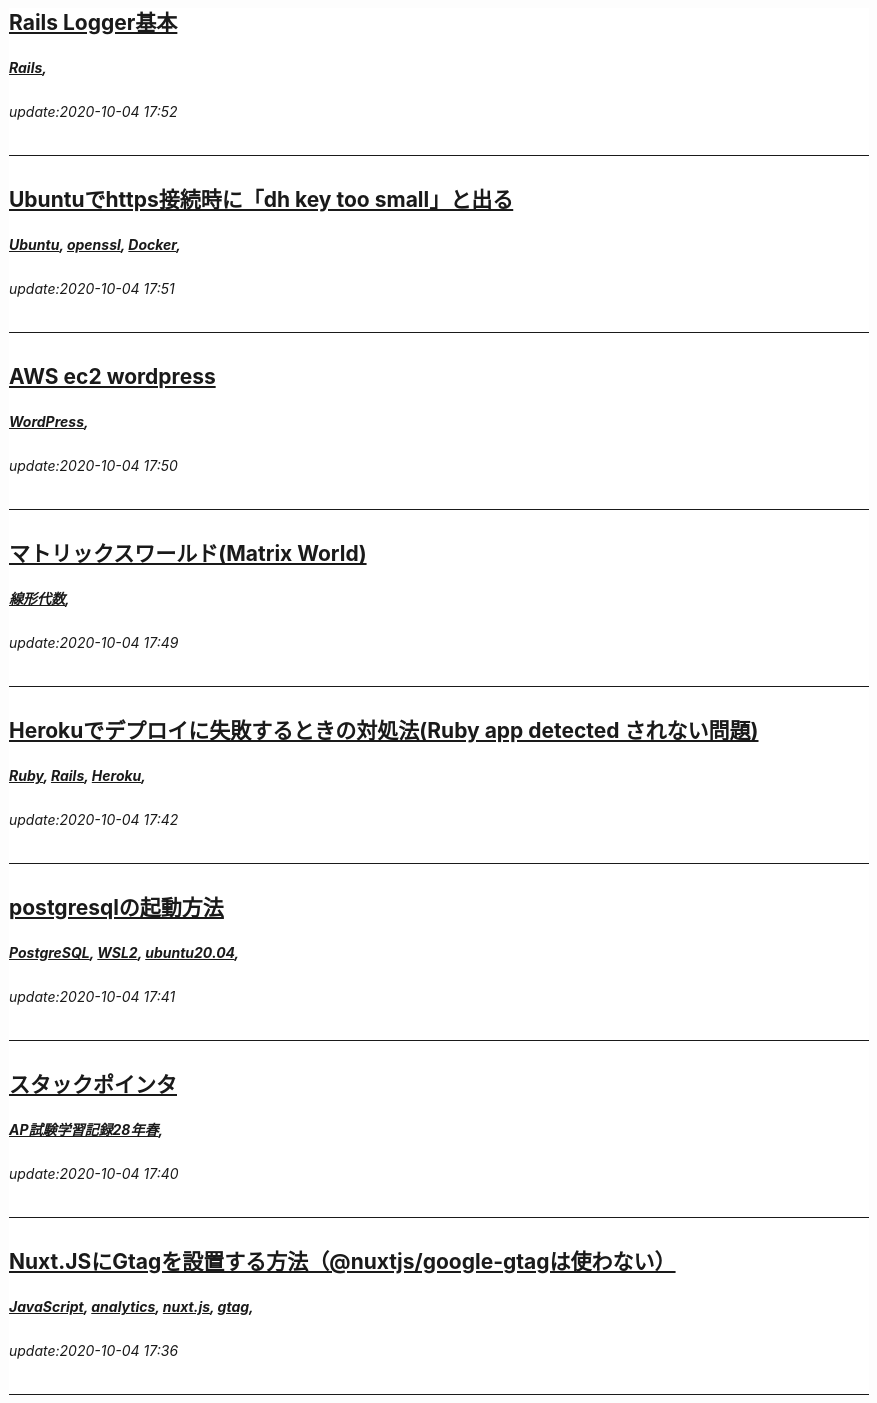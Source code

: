## [Rails Logger基本](https://qiita.com/tech-aki/items/49069644000a3205ddd8)
##### [Rails](https://qiita.com/tags/Rails), 
###### update:2020-10-04 17:52
---
## [Ubuntuでhttps接続時に「dh key too small」と出る](https://qiita.com/yu_bookstore/items/a4120cf2875ae7519d5c)
##### [Ubuntu](https://qiita.com/tags/Ubuntu), [openssl](https://qiita.com/tags/openssl), [Docker](https://qiita.com/tags/Docker), 
###### update:2020-10-04 17:51
---
## [AWS ec2 wordpress](https://qiita.com/yuuki-furue/items/c5f1b89a708f0021d0c7)
##### [WordPress](https://qiita.com/tags/WordPress), 
###### update:2020-10-04 17:50
---
## [マトリックスワールド(Matrix World)](https://qiita.com/kenjihiranabe/items/854dbe1f6d9fca9df85c)
##### [線形代数](https://qiita.com/tags/線形代数), 
###### update:2020-10-04 17:49
---
## [Herokuでデプロイに失敗するときの対処法(Ruby app detected されない問題)](https://qiita.com/yuki_0920/items/b1065777edf090351052)
##### [Ruby](https://qiita.com/tags/Ruby), [Rails](https://qiita.com/tags/Rails), [Heroku](https://qiita.com/tags/Heroku), 
###### update:2020-10-04 17:42
---
## [postgresqlの起動方法](https://qiita.com/Hotsu_mi/items/b775c975e01636d3c59c)
##### [PostgreSQL](https://qiita.com/tags/PostgreSQL), [WSL2](https://qiita.com/tags/WSL2), [ubuntu20.04](https://qiita.com/tags/ubuntu20.04), 
###### update:2020-10-04 17:41
---
## [スタックポインタ](https://qiita.com/lymansouka2017/items/5f7a258670f91721ee3f)
##### [AP試験学習記録28年春](https://qiita.com/tags/AP試験学習記録28年春), 
###### update:2020-10-04 17:40
---
## [Nuxt.JSにGtagを設置する方法（@nuxtjs/google-gtagは使わない）](https://qiita.com/bagooon/items/05adf43829dcb15cf897)
##### [JavaScript](https://qiita.com/tags/JavaScript), [analytics](https://qiita.com/tags/analytics), [nuxt.js](https://qiita.com/tags/nuxt.js), [gtag](https://qiita.com/tags/gtag), 
###### update:2020-10-04 17:36
---